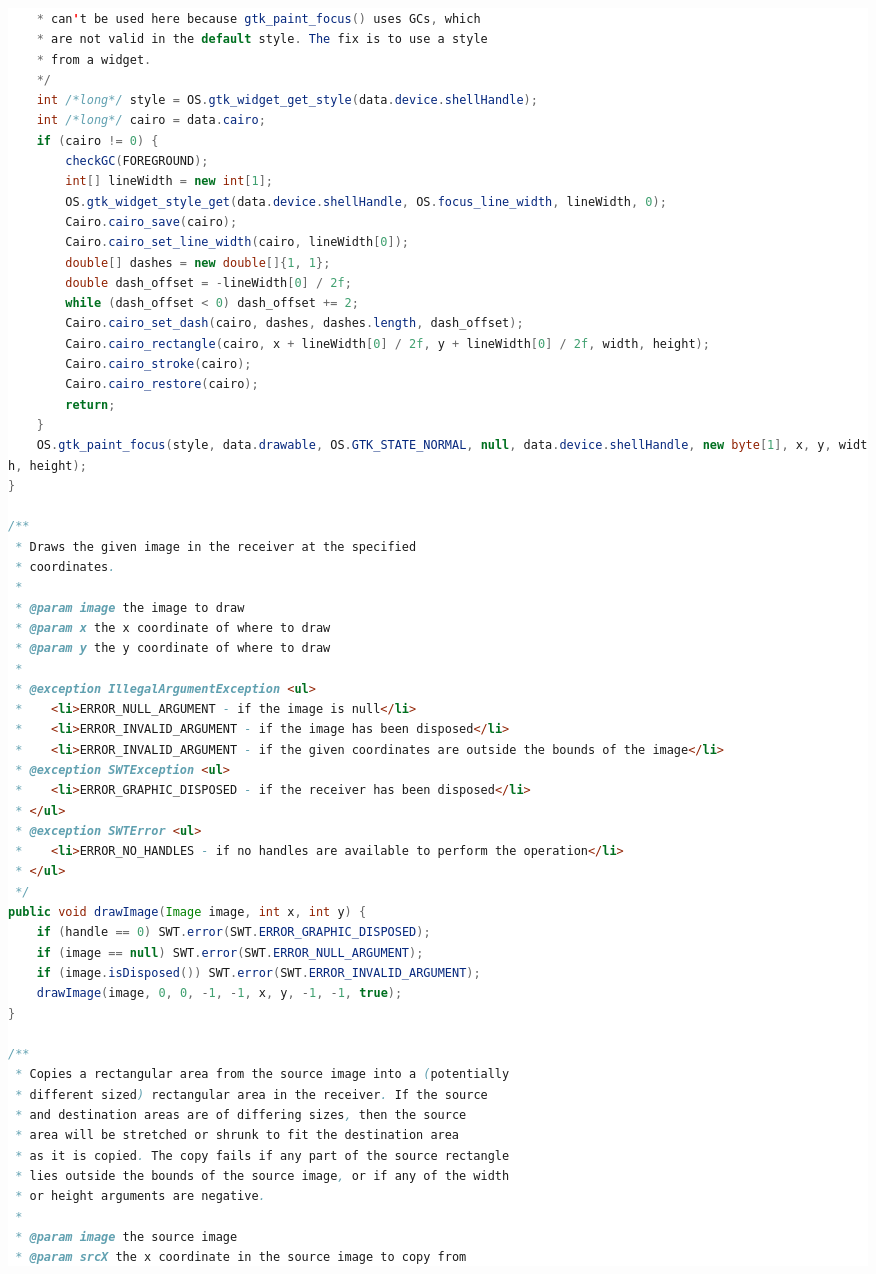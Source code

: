 ```java
	* can't be used here because gtk_paint_focus() uses GCs, which
	* are not valid in the default style. The fix is to use a style
	* from a widget.
	*/
	int /*long*/ style = OS.gtk_widget_get_style(data.device.shellHandle);
	int /*long*/ cairo = data.cairo;
	if (cairo != 0) {
		checkGC(FOREGROUND);
		int[] lineWidth = new int[1];
		OS.gtk_widget_style_get(data.device.shellHandle, OS.focus_line_width, lineWidth, 0);
		Cairo.cairo_save(cairo);		
		Cairo.cairo_set_line_width(cairo, lineWidth[0]);
		double[] dashes = new double[]{1, 1};
		double dash_offset = -lineWidth[0] / 2f;
		while (dash_offset < 0) dash_offset += 2;
		Cairo.cairo_set_dash(cairo, dashes, dashes.length, dash_offset);
		Cairo.cairo_rectangle(cairo, x + lineWidth[0] / 2f, y + lineWidth[0] / 2f, width, height);
		Cairo.cairo_stroke(cairo);
		Cairo.cairo_restore(cairo);
		return;
	}
	OS.gtk_paint_focus(style, data.drawable, OS.GTK_STATE_NORMAL, null, data.device.shellHandle, new byte[1], x, y, width, height);
}

/**
 * Draws the given image in the receiver at the specified
 * coordinates.
 *
 * @param image the image to draw
 * @param x the x coordinate of where to draw
 * @param y the y coordinate of where to draw
 *
 * @exception IllegalArgumentException <ul>
 *    <li>ERROR_NULL_ARGUMENT - if the image is null</li>
 *    <li>ERROR_INVALID_ARGUMENT - if the image has been disposed</li>
 *    <li>ERROR_INVALID_ARGUMENT - if the given coordinates are outside the bounds of the image</li>
 * @exception SWTException <ul>
 *    <li>ERROR_GRAPHIC_DISPOSED - if the receiver has been disposed</li>
 * </ul>
 * @exception SWTError <ul>
 *    <li>ERROR_NO_HANDLES - if no handles are available to perform the operation</li>
 * </ul>
 */
public void drawImage(Image image, int x, int y) {
	if (handle == 0) SWT.error(SWT.ERROR_GRAPHIC_DISPOSED);
	if (image == null) SWT.error(SWT.ERROR_NULL_ARGUMENT);
	if (image.isDisposed()) SWT.error(SWT.ERROR_INVALID_ARGUMENT);
	drawImage(image, 0, 0, -1, -1, x, y, -1, -1, true);
}

/**
 * Copies a rectangular area from the source image into a (potentially
 * different sized) rectangular area in the receiver. If the source
 * and destination areas are of differing sizes, then the source
 * area will be stretched or shrunk to fit the destination area
 * as it is copied. The copy fails if any part of the source rectangle
 * lies outside the bounds of the source image, or if any of the width
 * or height arguments are negative.
 *
 * @param image the source image
 * @param srcX the x coordinate in the source image to copy from
```